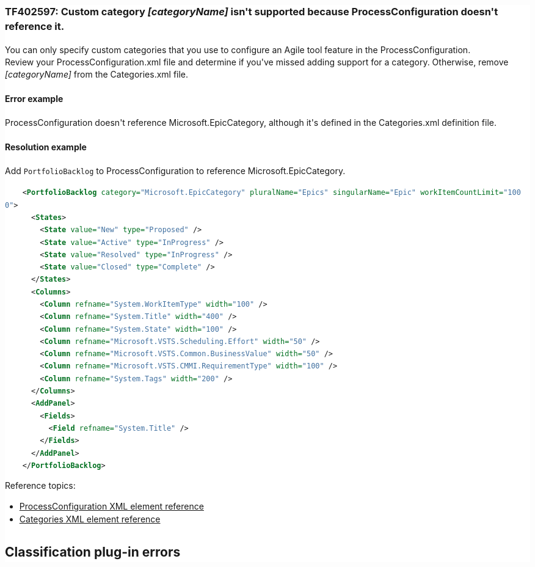 <a id="TF402597"></a>

### TF402597: Custom category _[categoryName]_ isn't supported because ProcessConfiguration doesn't reference it.

You can only specify custom categories that you use to configure an Agile tool feature in the ProcessConfiguration.  
Review your ProcessConfiguration.xml file and determine if you've missed adding support for a category. Otherwise, remove _[categoryName]_ from the Categories.xml file.

#### Error example

ProcessConfiguration doesn't reference Microsoft.EpicCategory, although it's defined in the Categories.xml definition file.

#### Resolution example

Add `PortfolioBacklog` to ProcessConfiguration to reference Microsoft.EpicCategory.

```xml
    <PortfolioBacklog category="Microsoft.EpicCategory" pluralName="Epics" singularName="Epic" workItemCountLimit="1000">
      <States>
        <State value="New" type="Proposed" />
        <State value="Active" type="InProgress" />
        <State value="Resolved" type="InProgress" />
        <State value="Closed" type="Complete" />
      </States>
      <Columns>
        <Column refname="System.WorkItemType" width="100" />
        <Column refname="System.Title" width="400" />
        <Column refname="System.State" width="100" />
        <Column refname="Microsoft.VSTS.Scheduling.Effort" width="50" />
        <Column refname="Microsoft.VSTS.Common.BusinessValue" width="50" />
        <Column refname="Microsoft.VSTS.CMMI.RequirementType" width="100" />
        <Column refname="System.Tags" width="200" />
      </Columns>
      <AddPanel>
        <Fields>
          <Field refname="System.Title" />
        </Fields>
      </AddPanel>
    </PortfolioBacklog>
```

Reference topics:

* [ProcessConfiguration XML element reference](../../../../reference/xml/process-configuration-xml-element.md)
* [Categories XML element reference](../../../../reference/xml/categories-xml-element-reference.md)

<a id="classification"></a>

## Classification plug-in errors
